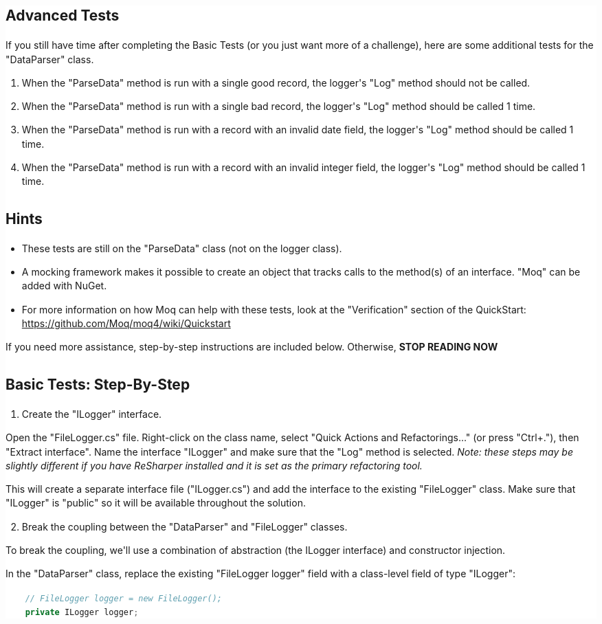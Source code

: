 
Advanced Tests
---------------

If you still have time after completing the Basic Tests (or you just want more of a challenge), here are some additional tests for the "DataParser" class.

1. When the "ParseData" method is run with a single good record, the logger's "Log" method should not be called.

2. When the "ParseData" method is run with a single bad record, the logger's "Log" method should be called 1 time.

3. When the "ParseData" method is run with a record with an invalid date field, the logger's "Log" method should be called 1 time.

4. When the "ParseData" method is run with a record with an invalid integer field, the logger's "Log" method should be called 1 time.

Hints
------

* These tests are still on the "ParseData" class (not on the logger class).

* A mocking framework makes it possible to create an object that tracks calls to the method(s) of an interface. "Moq" can be added with NuGet.

* For more information on how Moq can help with these tests, look at the "Verification" section of the QuickStart: https://github.com/Moq/moq4/wiki/Quickstart

If you need more assistance, step-by-step instructions are included below. Otherwise, **STOP READING NOW**


Basic Tests: Step-By-Step
--------------------------

1. Create the "ILogger" interface.

Open the "FileLogger.cs" file. Right-click on the class name, select "Quick Actions and Refactorings..." (or press "Ctrl+."), then "Extract interface". Name the interface "ILogger" and make sure that the "Log" method is selected. *Note: these steps may be slightly different if you have ReSharper installed and it is set as the primary refactoring tool.*

This will create a separate interface file ("ILogger.cs") and add the interface to the existing "FileLogger" class. Make sure that "ILogger" is "public" so it will be available throughout the solution.

2. Break the coupling between the "DataParser" and "FileLogger" classes.

To break the coupling, we'll use a combination of abstraction (the ILogger interface) and constructor injection.

In the "DataParser" class, replace the existing "FileLogger logger" field with a class-level field of type "ILogger":

```c#
    // FileLogger logger = new FileLogger();
    private ILogger logger;
```
